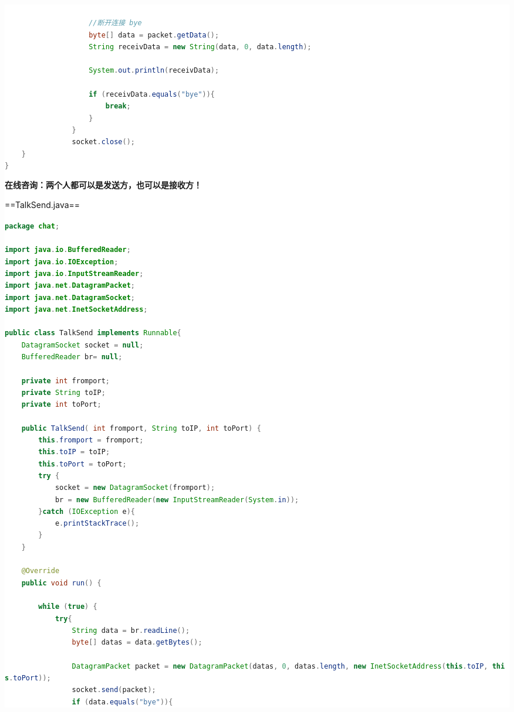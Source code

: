 ```java

                    //断开连接 bye
                    byte[] data = packet.getData();
                    String receivData = new String(data, 0, data.length);

                    System.out.println(receivData);

                    if (receivData.equals("bye")){
                        break;
                    }
                }
                socket.close();
    }
}

```



**在线咨询：两个人都可以是发送方，也可以是接收方！**

==TalkSend.java==

```java
package chat;

import java.io.BufferedReader;
import java.io.IOException;
import java.io.InputStreamReader;
import java.net.DatagramPacket;
import java.net.DatagramSocket;
import java.net.InetSocketAddress;

public class TalkSend implements Runnable{
    DatagramSocket socket = null;
    BufferedReader br= null;

    private int fromport;
    private String toIP;
    private int toPort;

    public TalkSend( int fromport, String toIP, int toPort) {
        this.fromport = fromport;
        this.toIP = toIP;
        this.toPort = toPort;
        try {
            socket = new DatagramSocket(fromport);
            br = new BufferedReader(new InputStreamReader(System.in));
        }catch (IOException e){
            e.printStackTrace();
        }
    }

    @Override
    public void run() {

        while (true) {
            try{
                String data = br.readLine();
                byte[] datas = data.getBytes();

                DatagramPacket packet = new DatagramPacket(datas, 0, datas.length, new InetSocketAddress(this.toIP, this.toPort));
                socket.send(packet);
                if (data.equals("bye")){
```